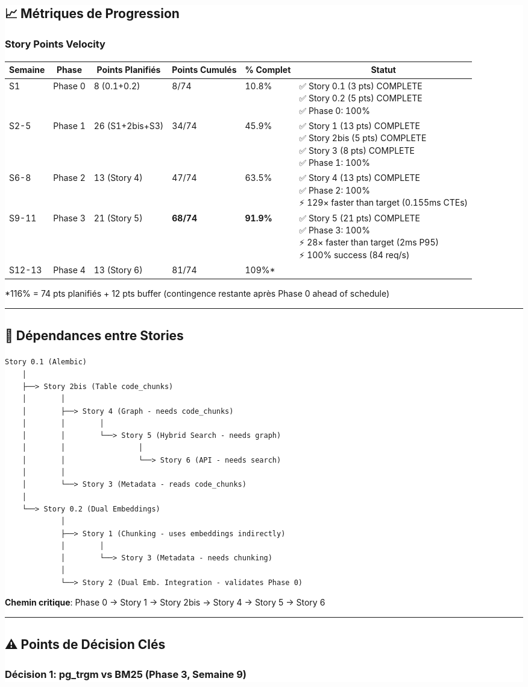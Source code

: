 
## 📈 Métriques de Progression

### Story Points Velocity

| Semaine | Phase | Points Planifiés | Points Cumulés | % Complet | Statut |
|---------|-------|------------------|----------------|-----------|---------|
| S1      | Phase 0 | 8 (0.1+0.2)    | 8/74           | 10.8%     | ✅ Story 0.1 (3 pts) COMPLETE<br>✅ Story 0.2 (5 pts) COMPLETE<br>✅ Phase 0: 100% |
| S2-5    | Phase 1 | 26 (S1+2bis+S3) | 34/74          | 45.9%     | ✅ Story 1 (13 pts) COMPLETE<br>✅ Story 2bis (5 pts) COMPLETE<br>✅ Story 3 (8 pts) COMPLETE<br>✅ Phase 1: 100% |
| S6-8    | Phase 2 | 13 (Story 4)   | 47/74          | 63.5%     | ✅ Story 4 (13 pts) COMPLETE<br>✅ Phase 2: 100%<br>⚡ 129× faster than target (0.155ms CTEs) |
| S9-11   | Phase 3 | 21 (Story 5)   | **68/74**      | **91.9%** | ✅ Story 5 (21 pts) COMPLETE<br>✅ Phase 3: 100%<br>⚡ 28× faster than target (2ms P95)<br>⚡ 100% success (84 req/s) |
| S12-13  | Phase 4 | 13 (Story 6)   | 81/74          | 109%*     |  |

*116% = 74 pts planifiés + 12 pts buffer (contingence restante après Phase 0 ahead of schedule)

---

## 🔄 Dépendances entre Stories

```
Story 0.1 (Alembic)
    │
    ├──> Story 2bis (Table code_chunks)
    │        │
    │        ├──> Story 4 (Graph - needs code_chunks)
    │        │        │
    │        │        └──> Story 5 (Hybrid Search - needs graph)
    │        │                 │
    │        │                 └──> Story 6 (API - needs search)
    │        │
    │        └──> Story 3 (Metadata - reads code_chunks)
    │
    └──> Story 0.2 (Dual Embeddings)
             │
             ├──> Story 1 (Chunking - uses embeddings indirectly)
             │        │
             │        └──> Story 3 (Metadata - needs chunking)
             │
             └──> Story 2 (Dual Emb. Integration - validates Phase 0)
```

**Chemin critique**: Phase 0 → Story 1 → Story 2bis → Story 4 → Story 5 → Story 6

---

## ⚠️ Points de Décision Clés

### Décision 1: pg_trgm vs BM25 (Phase 3, Semaine 9)
